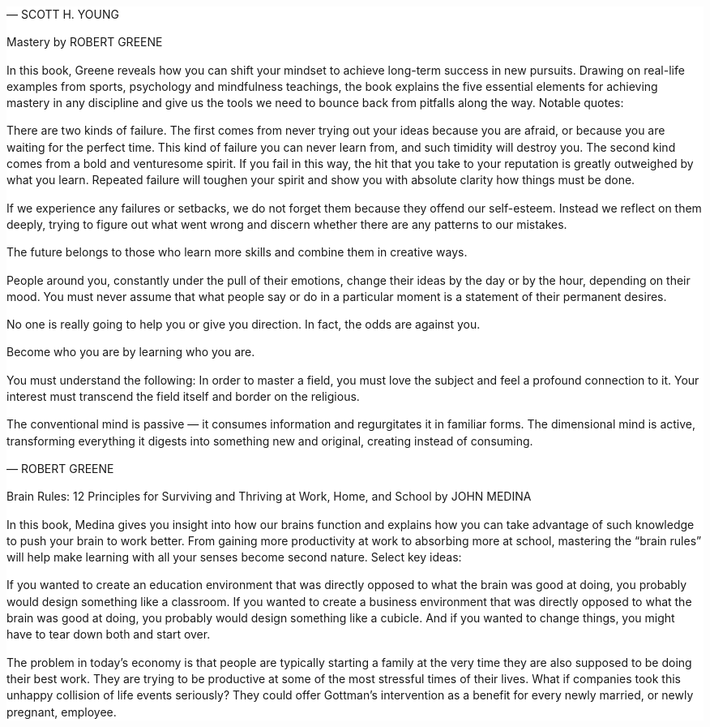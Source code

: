 — SCOTT H. YOUNG

Mastery by ROBERT GREENE

In this book, Greene reveals how you can shift your mindset to achieve long-term success in new pursuits. Drawing on real-life examples from sports, psychology and mindfulness teachings, the book explains the five essential elements for achieving mastery in any discipline and give us the tools we need to bounce back from pitfalls along the way. Notable quotes:

There are two kinds of failure. The first comes from never trying out your ideas because you are afraid, or because you are waiting for the perfect time. This kind of failure you can never learn from, and such timidity will destroy you. The second kind comes from a bold and venturesome spirit. If you fail in this way, the hit that you take to your reputation is greatly outweighed by what you learn. Repeated failure will toughen your spirit and show you with absolute clarity how things must be done.

If we experience any failures or setbacks, we do not forget them because they offend our self-esteem. Instead we reflect on them deeply, trying to figure out what went wrong and discern whether there are any patterns to our mistakes.

The future belongs to those who learn more skills and combine them in creative ways.

People around you, constantly under the pull of their emotions, change their ideas by the day or by the hour, depending on their mood. You must never assume that what people say or do in a particular moment is a statement of their permanent desires.

No one is really going to help you or give you direction. In fact, the odds are against you.

Become who you are by learning who you are.

You must understand the following: In order to master a field, you must love the subject and feel a profound connection to it. Your interest must transcend the field itself and border on the religious.

The conventional mind is passive — it consumes information and regurgitates it in familiar forms. The dimensional mind is active, transforming everything it digests into something new and original, creating instead of consuming.

— ROBERT GREENE

Brain Rules: 12 Principles for Surviving and Thriving at Work, Home, and School by JOHN MEDINA

In this book, Medina gives you insight into how our brains function and explains how you can take advantage of such knowledge to push your brain to work better. From gaining more productivity at work to absorbing more at school, mastering the “brain rules” will help make learning with all your senses become second nature. Select key ideas:

If you wanted to create an education environment that was directly opposed to what the brain was good at doing, you probably would design something like a classroom. If you wanted to create a business environment that was directly opposed to what the brain was good at doing, you probably would design something like a cubicle. And if you wanted to change things, you might have to tear down both and start over.

The problem in today’s economy is that people are typically starting a family at the very time they are also supposed to be doing their best work. They are trying to be productive at some of the most stressful times of their lives. What if companies took this unhappy collision of life events seriously? They could offer Gottman’s intervention as a benefit for every newly married, or newly pregnant, employee.
